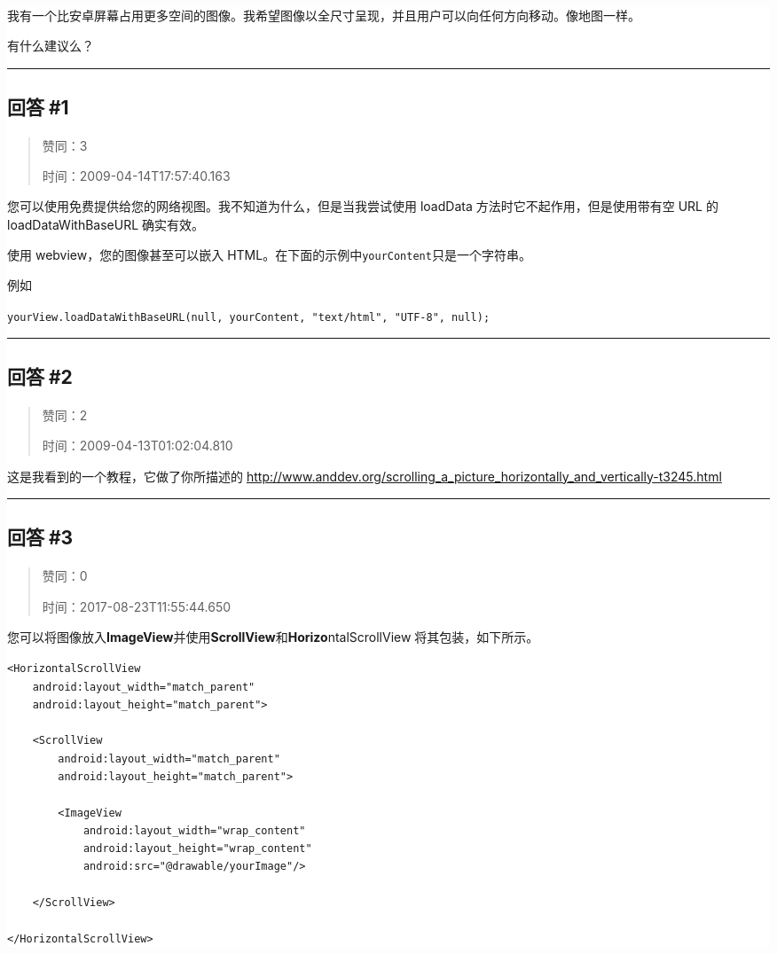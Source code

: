 我有一个比安卓屏幕占用更多空间的图像。我希望图像以全尺寸呈现，并且用户可以向任何方向移动。像地图一样。

有什么建议么？

* * *

## 回答 #1

> 赞同：3
> 
> 时间：2009-04-14T17:57:40.163

您可以使用免费提供给您的网络视图。我不知道为什么，但是当我尝试使用 loadData 方法时它不起作用，但是使用带有空 URL 的 loadDataWithBaseURL 确实有效。

使用 webview，您的图像甚至可以嵌入 HTML。在下面的示例中`yourContent`只是一个字符串。

例如

```
yourView.loadDataWithBaseURL(null, yourContent, "text/html", "UTF-8", null); 
```

* * *

## 回答 #2

> 赞同：2
> 
> 时间：2009-04-13T01:02:04.810

这是我看到的一个教程，它做了你所描述的 [http://www.anddev.org/scrolling_a_picture_horizo ​​ntally_and_vertically-t3245.html](http://www.anddev.org/scrolling_a_picture_horizontally_and_vertically-t3245.html)

* * *

## 回答 #3

> 赞同：0
> 
> 时间：2017-08-23T11:55:44.650

您可以将图像放入**ImageView**并使用**ScrollView**和**Horizo** ​​ntalScrollView 将其包装，如下所示。

```
<HorizontalScrollView
    android:layout_width="match_parent"
    android:layout_height="match_parent">

    <ScrollView
        android:layout_width="match_parent"
        android:layout_height="match_parent">

        <ImageView
            android:layout_width="wrap_content"
            android:layout_height="wrap_content"
            android:src="@drawable/yourImage"/>

    </ScrollView>

</HorizontalScrollView> 
```
